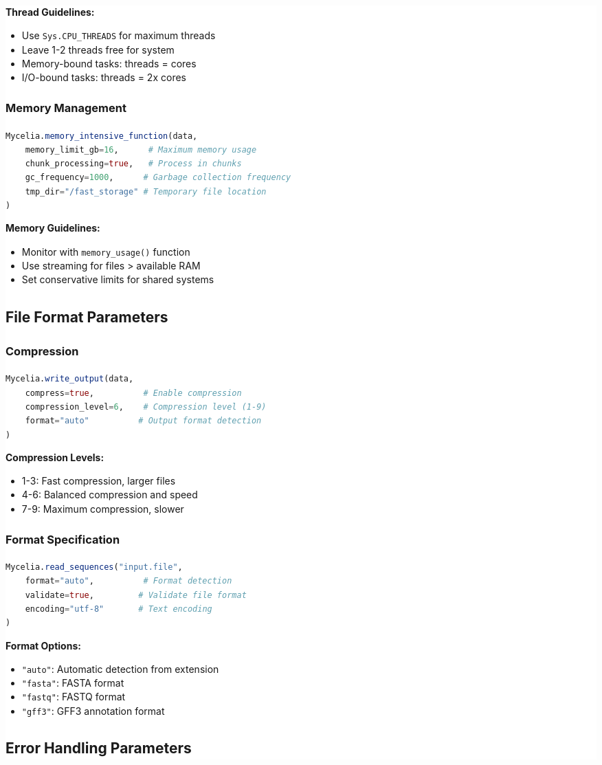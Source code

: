 **Thread Guidelines:**
- Use `Sys.CPU_THREADS` for maximum threads
- Leave 1-2 threads free for system
- Memory-bound tasks: threads = cores
- I/O-bound tasks: threads = 2x cores

### Memory Management
```julia
Mycelia.memory_intensive_function(data,
    memory_limit_gb=16,      # Maximum memory usage
    chunk_processing=true,   # Process in chunks
    gc_frequency=1000,      # Garbage collection frequency
    tmp_dir="/fast_storage" # Temporary file location
)
```

**Memory Guidelines:**
- Monitor with `memory_usage()` function
- Use streaming for files > available RAM
- Set conservative limits for shared systems

## File Format Parameters

### Compression
```julia
Mycelia.write_output(data,
    compress=true,          # Enable compression
    compression_level=6,    # Compression level (1-9)
    format="auto"          # Output format detection
)
```

**Compression Levels:**
- 1-3: Fast compression, larger files
- 4-6: Balanced compression and speed
- 7-9: Maximum compression, slower

### Format Specification
```julia
Mycelia.read_sequences("input.file",
    format="auto",          # Format detection
    validate=true,         # Validate file format
    encoding="utf-8"       # Text encoding
)
```

**Format Options:**
- `"auto"`: Automatic detection from extension
- `"fasta"`: FASTA format
- `"fastq"`: FASTQ format
- `"gff3"`: GFF3 annotation format

## Error Handling Parameters
